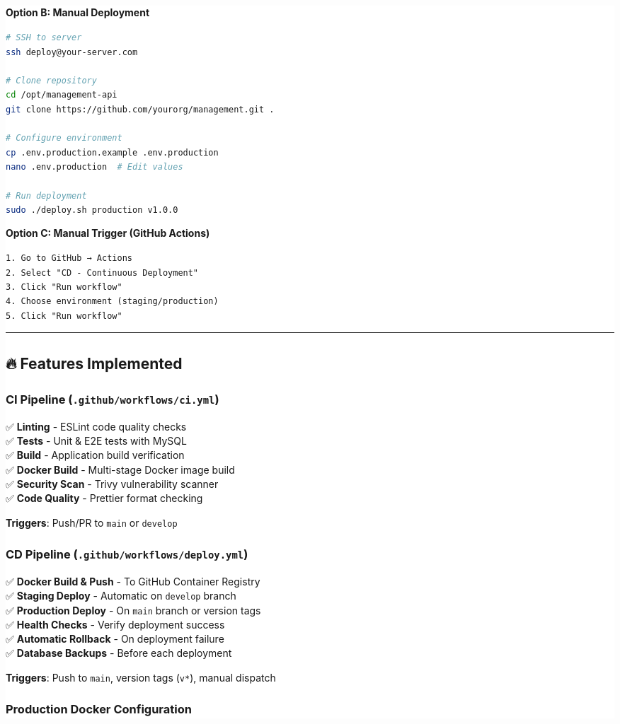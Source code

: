 **Option B: Manual Deployment**

```bash
# SSH to server
ssh deploy@your-server.com

# Clone repository
cd /opt/management-api
git clone https://github.com/yourorg/management.git .

# Configure environment
cp .env.production.example .env.production
nano .env.production  # Edit values

# Run deployment
sudo ./deploy.sh production v1.0.0
```

**Option C: Manual Trigger (GitHub Actions)**

```
1. Go to GitHub → Actions
2. Select "CD - Continuous Deployment"
3. Click "Run workflow"
4. Choose environment (staging/production)
5. Click "Run workflow"
```

---

## 🔥 Features Implemented

### CI Pipeline (`.github/workflows/ci.yml`)

✅ **Linting** - ESLint code quality checks  
✅ **Tests** - Unit & E2E tests with MySQL  
✅ **Build** - Application build verification  
✅ **Docker Build** - Multi-stage Docker image build  
✅ **Security Scan** - Trivy vulnerability scanner  
✅ **Code Quality** - Prettier format checking

**Triggers**: Push/PR to `main` or `develop`

### CD Pipeline (`.github/workflows/deploy.yml`)

✅ **Docker Build & Push** - To GitHub Container Registry  
✅ **Staging Deploy** - Automatic on `develop` branch  
✅ **Production Deploy** - On `main` branch or version tags  
✅ **Health Checks** - Verify deployment success  
✅ **Automatic Rollback** - On deployment failure  
✅ **Database Backups** - Before each deployment

**Triggers**: Push to `main`, version tags (`v*`), manual dispatch

### Production Docker Configuration
